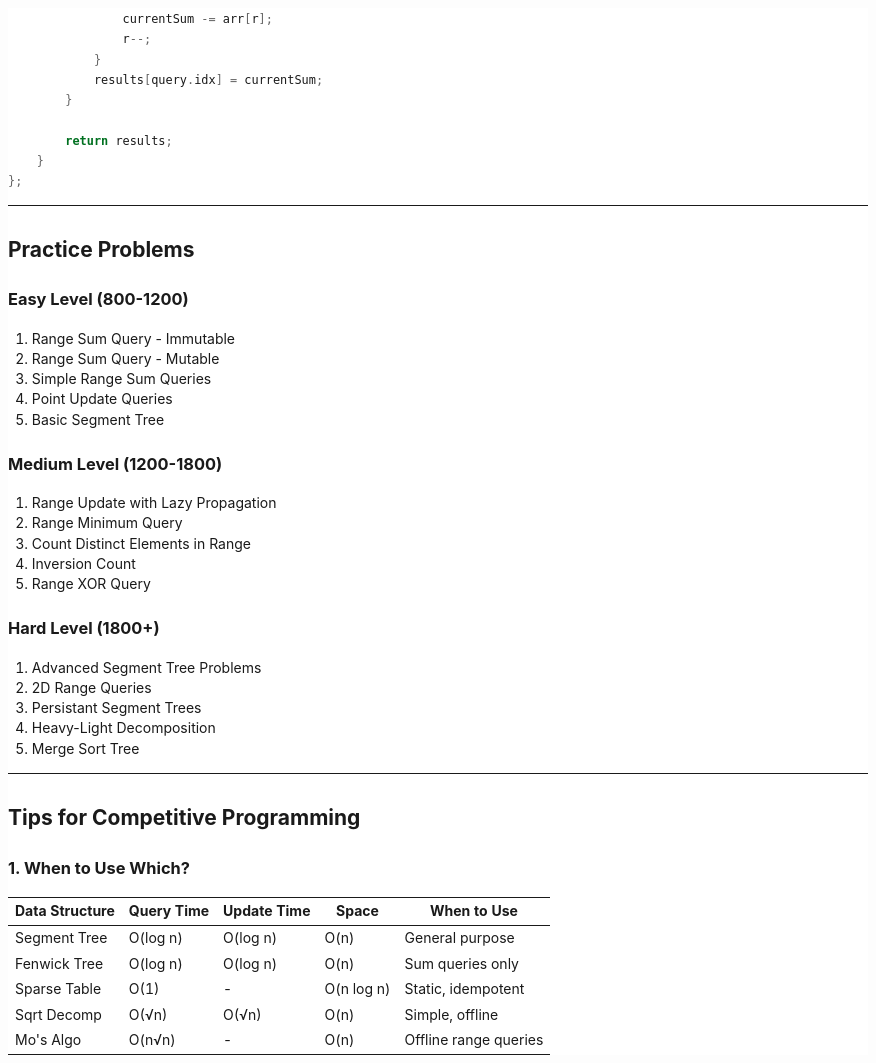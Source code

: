 ```cpp
                currentSum -= arr[r];
                r--;
            }
            results[query.idx] = currentSum;
        }
        
        return results;
    }
};
```

---

## Practice Problems

### Easy Level (800-1200)
1. Range Sum Query - Immutable
2. Range Sum Query - Mutable
3. Simple Range Sum Queries
4. Point Update Queries
5. Basic Segment Tree

### Medium Level (1200-1800)
1. Range Update with Lazy Propagation
2. Range Minimum Query
3. Count Distinct Elements in Range
4. Inversion Count
5. Range XOR Query

### Hard Level (1800+)
1. Advanced Segment Tree Problems
2. 2D Range Queries
3. Persistant Segment Trees
4. Heavy-Light Decomposition
5. Merge Sort Tree

---

## Tips for Competitive Programming

### 1. When to Use Which?

| Data Structure | Query Time | Update Time | Space | When to Use |
|----------------|------------|-------------|-------|-------------|
| Segment Tree | O(log n) | O(log n) | O(n) | General purpose |
| Fenwick Tree | O(log n) | O(log n) | O(n) | Sum queries only |
| Sparse Table | O(1) | - | O(n log n) | Static, idempotent |
| Sqrt Decomp | O(√n) | O(√n) | O(n) | Simple, offline |
| Mo's Algo | O(n√n) | - | O(n) | Offline range queries |
